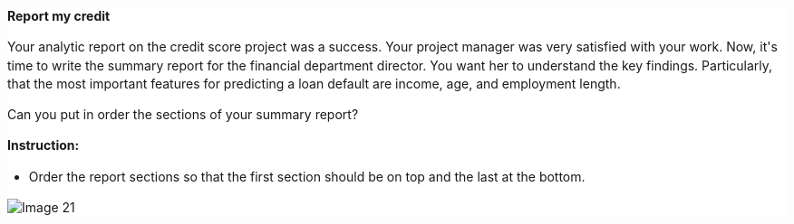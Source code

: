 **Report my credit**

Your analytic report on the credit score project was a success. Your project manager was very satisfied with your work. Now, it's time to write the summary report for the financial department director. You want her to understand the key findings. Particularly, that the most important features for predicting a loan default are income, age, and employment length.

Can you put in order the sections of your summary report?

**Instruction:**

- Order the report sections so that the first section should be on top and the last at the bottom.

![Image 21](https://github.com/Caiobauab360/Data_Analyst_With_SQL_Course_Portfolio/assets/127256295/90634f40-1077-4e83-92a8-15c42ca2a125)